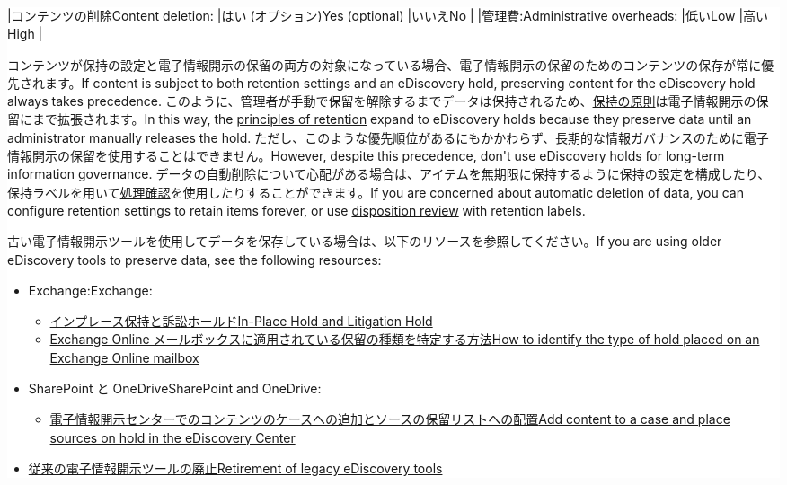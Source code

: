 |<span data-ttu-id="6aa93-418">コンテンツの削除</span><span class="sxs-lookup"><span data-stu-id="6aa93-418">Content deletion:</span></span> |<span data-ttu-id="6aa93-419">はい (オプション)</span><span class="sxs-lookup"><span data-stu-id="6aa93-419">Yes (optional)</span></span> |<span data-ttu-id="6aa93-420">いいえ</span><span class="sxs-lookup"><span data-stu-id="6aa93-420">No</span></span> |
|<span data-ttu-id="6aa93-421">管理費:</span><span class="sxs-lookup"><span data-stu-id="6aa93-421">Administrative overheads:</span></span> |<span data-ttu-id="6aa93-422">低い</span><span class="sxs-lookup"><span data-stu-id="6aa93-422">Low</span></span> |<span data-ttu-id="6aa93-423">高い</span><span class="sxs-lookup"><span data-stu-id="6aa93-423">High</span></span> |

<span data-ttu-id="6aa93-424">コンテンツが保持の設定と電子情報開示の保留の両方の対象になっている場合、電子情報開示の保留のためのコンテンツの保存が常に優先されます。</span><span class="sxs-lookup"><span data-stu-id="6aa93-424">If content is subject to both retention settings and an eDiscovery hold, preserving content for the eDiscovery hold always takes precedence.</span></span> <span data-ttu-id="6aa93-425">このように、管理者が手動で保留を解除するまでデータは保持されるため、[保持の原則](#the-principles-of-retention-or-what-takes-precedence)は電子情報開示の保留にまで拡張されます。</span><span class="sxs-lookup"><span data-stu-id="6aa93-425">In this way, the [principles of retention](#the-principles-of-retention-or-what-takes-precedence) expand to eDiscovery holds because they preserve data until an administrator manually releases the hold.</span></span> <span data-ttu-id="6aa93-426">ただし、このような優先順位があるにもかかわらず、長期的な情報ガバナンスのために電子情報開示の保留を使用することはできません。</span><span class="sxs-lookup"><span data-stu-id="6aa93-426">However, despite this precedence, don't use eDiscovery holds for long-term information governance.</span></span> <span data-ttu-id="6aa93-427">データの自動削除について心配がある場合は、アイテムを無期限に保持するように保持の設定を構成したり、保持ラベルを用いて[処理確認](disposition.md#disposition-reviews)を使用したりすることができます。</span><span class="sxs-lookup"><span data-stu-id="6aa93-427">If you are concerned about automatic deletion of data, you can configure retention settings to retain items forever, or use [disposition review](disposition.md#disposition-reviews) with retention labels.</span></span>

<span data-ttu-id="6aa93-428">古い電子情報開示ツールを使用してデータを保存している場合は、以下のリソースを参照してください。</span><span class="sxs-lookup"><span data-stu-id="6aa93-428">If you are using older eDiscovery tools to preserve data, see the following resources:</span></span>

- <span data-ttu-id="6aa93-429">Exchange:</span><span class="sxs-lookup"><span data-stu-id="6aa93-429">Exchange:</span></span> 
    - [<span data-ttu-id="6aa93-430">インプレース保持と訴訟ホールド</span><span class="sxs-lookup"><span data-stu-id="6aa93-430">In-Place Hold and Litigation Hold</span></span>](https://go.microsoft.com/fwlink/?linkid=846124)
    - [<span data-ttu-id="6aa93-431">Exchange Online メールボックスに適用されている保留の種類を特定する方法</span><span class="sxs-lookup"><span data-stu-id="6aa93-431">How to identify the type of hold placed on an Exchange Online mailbox</span></span>](https://docs.microsoft.com/microsoft-365/compliance/identify-a-hold-on-an-exchange-online-mailbox)

- <span data-ttu-id="6aa93-432">SharePoint と OneDrive</span><span class="sxs-lookup"><span data-stu-id="6aa93-432">SharePoint and OneDrive:</span></span> 
    - [<span data-ttu-id="6aa93-433">電子情報開示センターでのコンテンツのケースへの追加とソースの保留リストへの配置</span><span class="sxs-lookup"><span data-stu-id="6aa93-433">Add content to a case and place sources on hold in the eDiscovery Center</span></span>](https://docs.microsoft.com/SharePoint/governance/add-content-to-a-case-and-place-sources-on-hold-in-the-ediscovery-center)

- [<span data-ttu-id="6aa93-434">従来の電子情報開示ツールの廃止</span><span class="sxs-lookup"><span data-stu-id="6aa93-434">Retirement of legacy eDiscovery tools</span></span>](legacy-ediscovery-retirement.md)

